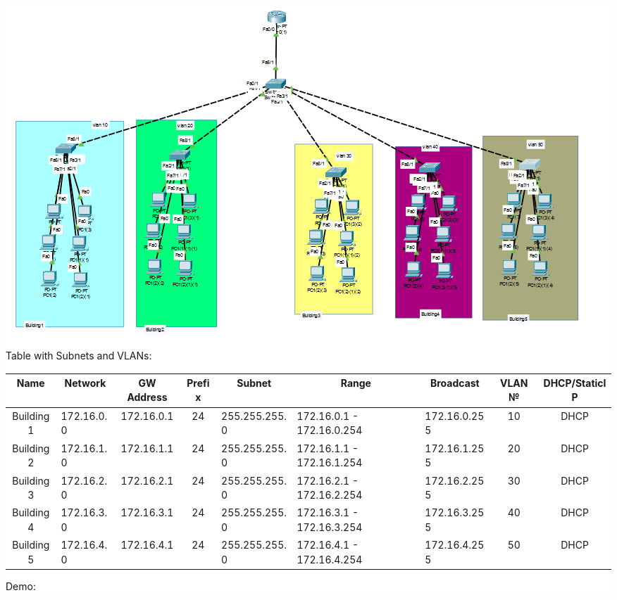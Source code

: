 ![Image](https://github.com/Twicer/DevOps_online_Dnipro_2020Q42021Q1/blob/master/m4/task4.2/screens/31.jpg)

Table with Subnets and VLANs:

|    Name   	| Network    	| GW Address 	| Prefix 	| Subnet        	| Range                     	| Broadcast    	| VLAN № 	| DHCP/StaticIP 	|
|:---------:	|------------	|:----------:	|:------:	|---------------	|---------------------------	|--------------	|:------:	|:-------------:	|
| Building1 	| 172.16.0.0 	| 172.16.0.1 	| 24     	| 255.255.255.0 	| 172.16.0.1 - 172.16.0.254 	| 172.16.0.255 	| 10     	| DHCP          	|
| Building2 	| 172.16.1.0 	| 172.16.1.1 	| 24     	| 255.255.255.0 	| 172.16.1.1 - 172.16.1.254 	| 172.16.1.255 	| 20     	| DHCP          	|
| Building3 	| 172.16.2.0 	| 172.16.2.1 	| 24     	| 255.255.255.0 	| 172.16.2.1 - 172.16.2.254 	| 172.16.2.255 	| 30     	| DHCP          	|
| Building4 	| 172.16.3.0 	| 172.16.3.1 	| 24     	| 255.255.255.0 	| 172.16.3.1 - 172.16.3.254 	| 172.16.3.255 	| 40     	| DHCP          	|
| Building5 	| 172.16.4.0 	| 172.16.4.1 	| 24     	| 255.255.255.0 	| 172.16.4.1 - 172.16.4.254 	| 172.16.4.255 	| 50     	| DHCP          	|


Demo:
